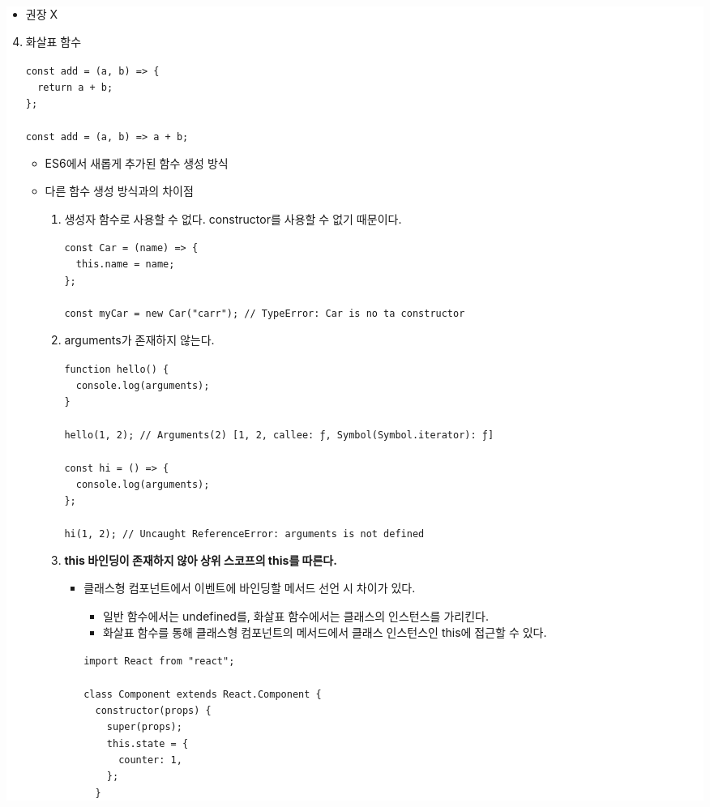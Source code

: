    - 권장 X

4. 화살표 함수

   ```tsx
   const add = (a, b) => {
     return a + b;
   };

   const add = (a, b) => a + b;
   ```

   - ES6에서 새롭게 추가된 함수 생성 방식
   - 다른 함수 생성 방식과의 차이점

     1. 생성자 함수로 사용할 수 없다. constructor를 사용할 수 없기 때문이다.

        ```tsx
        const Car = (name) => {
          this.name = name;
        };

        const myCar = new Car("carr"); // TypeError: Car is no ta constructor
        ```

     2. arguments가 존재하지 않는다.

        ```tsx
        function hello() {
          console.log(arguments);
        }

        hello(1, 2); // Arguments(2) [1, 2, callee: ƒ, Symbol(Symbol.iterator): ƒ]

        const hi = () => {
          console.log(arguments);
        };

        hi(1, 2); // Uncaught ReferenceError: arguments is not defined
        ```

     3. **this 바인딩이 존재하지 않아 상위 스코프의 this를 따른다.**

        - 클래스형 컴포넌트에서 이벤트에 바인딩할 메서드 선언 시 차이가 있다.

          - 일반 함수에서는 undefined를, 화살표 함수에서는 클래스의 인스턴스를 가리킨다.
          - 화살표 함수를 통해 클래스형 컴포넌트의 메서드에서 클래스 인스턴스인 this에 접근할 수 있다.

          ```tsx
          import React from "react";

          class Component extends React.Component {
            constructor(props) {
              super(props);
              this.state = {
                counter: 1,
              };
            }
